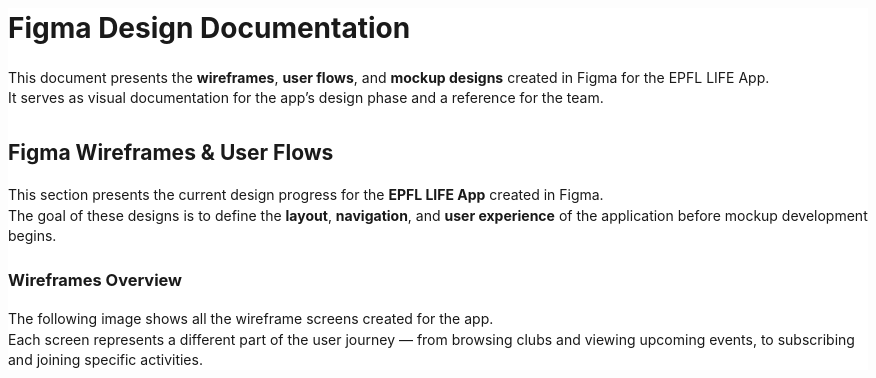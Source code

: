 # Figma Design Documentation

This document presents the **wireframes**, **user flows**, and **mockup designs** created in Figma for the EPFL LIFE App.  
It serves as visual documentation for the app’s design phase and a reference for the team.

## Figma Wireframes & User Flows

This section presents the current design progress for the **EPFL LIFE App** created in Figma.  
The goal of these designs is to define the **layout**, **navigation**, and **user experience** of the application before mockup development begins.

### Wireframes Overview

The following image shows all the wireframe screens created for the app.  
Each screen represents a different part of the user journey — from browsing clubs and viewing upcoming events, to subscribing and joining specific activities.

<p align="center">